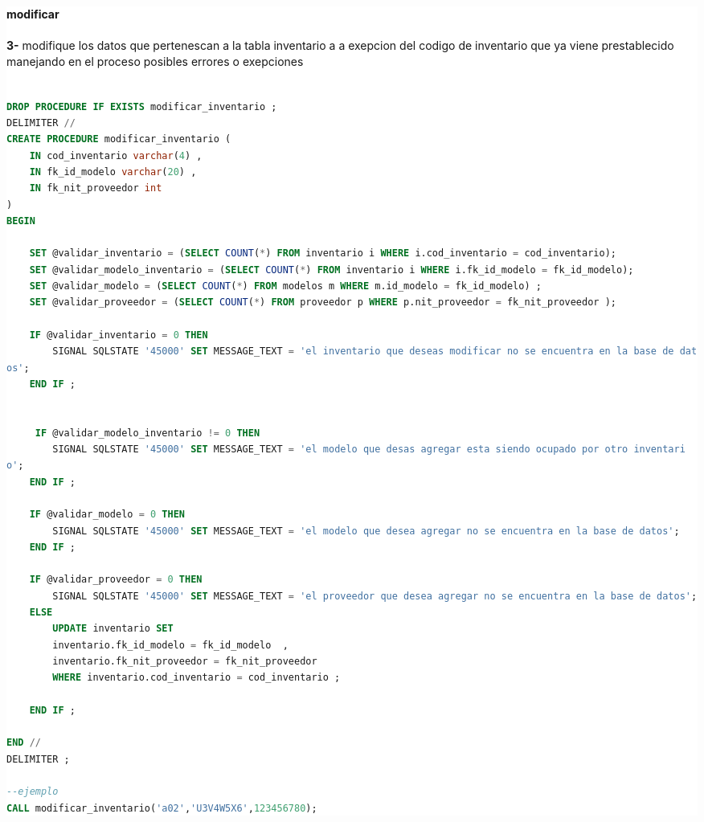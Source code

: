 

#### modificar

**3-** modifique los datos que pertenescan a la tabla inventario a a exepcion del codigo de inventario que ya viene prestablecido manejando en el proceso posibles errores o exepciones

```sql

DROP PROCEDURE IF EXISTS modificar_inventario ;
DELIMITER //
CREATE PROCEDURE modificar_inventario (
    IN cod_inventario varchar(4) ,
    IN fk_id_modelo varchar(20) , 
    IN fk_nit_proveedor int
)
BEGIN

    SET @validar_inventario = (SELECT COUNT(*) FROM inventario i WHERE i.cod_inventario = cod_inventario);
    SET @validar_modelo_inventario = (SELECT COUNT(*) FROM inventario i WHERE i.fk_id_modelo = fk_id_modelo);
    SET @validar_modelo = (SELECT COUNT(*) FROM modelos m WHERE m.id_modelo = fk_id_modelo) ;
    SET @validar_proveedor = (SELECT COUNT(*) FROM proveedor p WHERE p.nit_proveedor = fk_nit_proveedor );

    IF @validar_inventario = 0 THEN 
        SIGNAL SQLSTATE '45000' SET MESSAGE_TEXT = 'el inventario que deseas modificar no se encuentra en la base de datos';
    END IF ;
    
    	
     IF @validar_modelo_inventario != 0 THEN 
        SIGNAL SQLSTATE '45000' SET MESSAGE_TEXT = 'el modelo que desas agregar esta siendo ocupado por otro inventario';
    END IF ;
    
    IF @validar_modelo = 0 THEN 
        SIGNAL SQLSTATE '45000' SET MESSAGE_TEXT = 'el modelo que desea agregar no se encuentra en la base de datos';
    END IF ;

    IF @validar_proveedor = 0 THEN 
        SIGNAL SQLSTATE '45000' SET MESSAGE_TEXT = 'el proveedor que desea agregar no se encuentra en la base de datos';
    ELSE    
    	UPDATE inventario SET 
        inventario.fk_id_modelo = fk_id_modelo  ,
        inventario.fk_nit_proveedor = fk_nit_proveedor 
        WHERE inventario.cod_inventario = cod_inventario ;
    
    END IF ;

END // 
DELIMITER ;

--ejemplo 
CALL modificar_inventario('a02','U3V4W5X6',123456780);

```
